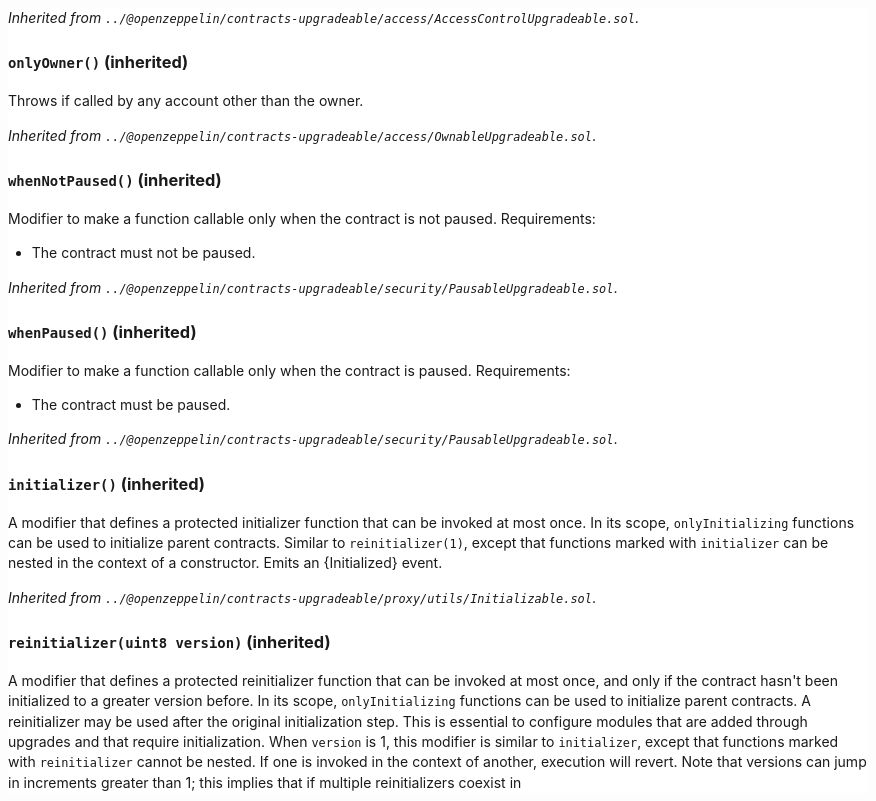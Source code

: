 
_Inherited from `../@openzeppelin/contracts-upgradeable/access/AccessControlUpgradeable.sol`_.


### `onlyOwner()` (inherited) <a name="OwnableUpgradeable-onlyOwner--" id="OwnableUpgradeable-onlyOwner--"></a>


Throws if called by any account other than the owner.


_Inherited from `../@openzeppelin/contracts-upgradeable/access/OwnableUpgradeable.sol`_.


### `whenNotPaused()` (inherited) <a name="PausableUpgradeable-whenNotPaused--" id="PausableUpgradeable-whenNotPaused--"></a>


Modifier to make a function callable only when the contract is not paused.
Requirements:
- The contract must not be paused.


_Inherited from `../@openzeppelin/contracts-upgradeable/security/PausableUpgradeable.sol`_.


### `whenPaused()` (inherited) <a name="PausableUpgradeable-whenPaused--" id="PausableUpgradeable-whenPaused--"></a>


Modifier to make a function callable only when the contract is paused.
Requirements:
- The contract must be paused.


_Inherited from `../@openzeppelin/contracts-upgradeable/security/PausableUpgradeable.sol`_.


### `initializer()` (inherited) <a name="Initializable-initializer--" id="Initializable-initializer--"></a>


A modifier that defines a protected initializer function that can be invoked at most once. In its scope,
`onlyInitializing` functions can be used to initialize parent contracts.
Similar to `reinitializer(1)`, except that functions marked with `initializer` can be nested in the context of a
constructor.
Emits an {Initialized} event.


_Inherited from `../@openzeppelin/contracts-upgradeable/proxy/utils/Initializable.sol`_.


### `reinitializer(uint8 version)` (inherited) <a name="Initializable-reinitializer-uint8-" id="Initializable-reinitializer-uint8-"></a>


A modifier that defines a protected reinitializer function that can be invoked at most once, and only if the
contract hasn't been initialized to a greater version before. In its scope, `onlyInitializing` functions can be
used to initialize parent contracts.
A reinitializer may be used after the original initialization step. This is essential to configure modules that
are added through upgrades and that require initialization.
When `version` is 1, this modifier is similar to `initializer`, except that functions marked with `reinitializer`
cannot be nested. If one is invoked in the context of another, execution will revert.
Note that versions can jump in increments greater than 1; this implies that if multiple reinitializers coexist in